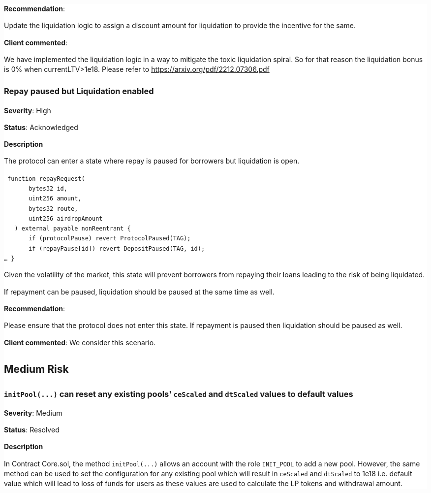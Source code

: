 **Recommendation**: 

Update the liquidation logic to assign a discount amount for liquidation to provide the incentive for the same.

**Client commented**: 

We have implemented the liquidation logic in a way to mitigate the toxic liquidation spiral. So for that reason the liquidation bonus is 0% when currentLTV>1e18. Please refer to https://arxiv.org/pdf/2212.07306.pdf


### Repay paused but Liquidation enabled

**Severity**: High

**Status**: Acknowledged

**Description**

The protocol can enter a state where repay is paused for borrowers but liquidation is open. 
```solidity
 function repayRequest(
       bytes32 id,
       uint256 amount,
       bytes32 route,
       uint256 airdropAmount
   ) external payable nonReentrant {
       if (protocolPause) revert ProtocolPaused(TAG);
       if (repayPause[id]) revert DepositPaused(TAG, id); 
… }
```
Given the volatility of the market, this state will prevent borrowers from repaying their loans leading to the risk of being liquidated. 

If repayment can be paused, liquidation should be paused at the same time as well.

**Recommendation**: 

Please ensure that the protocol does not enter this state. If repayment is paused then liquidation should be paused as well.

**Client commented**: We consider this scenario.

## Medium Risk

### `initPool(...)` can reset any existing pools' `ceScaled` and `dtScaled` values to default values

**Severity**: Medium

**Status**: Resolved

**Description**

In Contract Core.sol, the method `initPool(...)` allows an account with the role `INIT_POOL` to add a new pool. However, the same method can be used to set the configuration for any existing pool which will result in `ceScaled` and `dtScaled` to 1e18 i.e. default value which will lead to loss of funds for users as these values are used to calculate the LP tokens and withdrawal amount.
